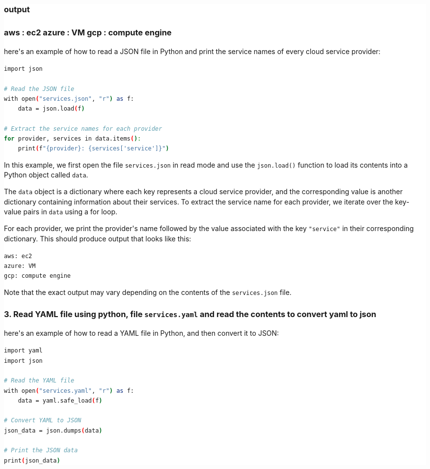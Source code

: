 ### output

### aws : ec2 azure : VM gcp : compute engine

here's an example of how to read a JSON file in Python and print the service names of every cloud service provider:

```bash
import json

# Read the JSON file
with open("services.json", "r") as f:
    data = json.load(f)

# Extract the service names for each provider
for provider, services in data.items():
    print(f"{provider}: {services['service']}")
```

In this example, we first open the file `services.json` in read mode and use the `json.load()` function to load its contents into a Python object called `data`.

The `data` object is a dictionary where each key represents a cloud service provider, and the corresponding value is another dictionary containing information about their services. To extract the service name for each provider, we iterate over the key-value pairs in `data` using a for loop.

For each provider, we print the provider's name followed by the value associated with the key `"service"` in their corresponding dictionary. This should produce output that looks like this:

```bash
aws: ec2
azure: VM
gcp: compute engine
```

Note that the exact output may vary depending on the contents of the `services.json` file.

### 3\. Read YAML file using python, file `services.yaml` and read the contents to convert yaml to json

here's an example of how to read a YAML file in Python, and then convert it to JSON:

```bash
import yaml
import json

# Read the YAML file
with open("services.yaml", "r") as f:
    data = yaml.safe_load(f)

# Convert YAML to JSON
json_data = json.dumps(data)

# Print the JSON data
print(json_data)
```
